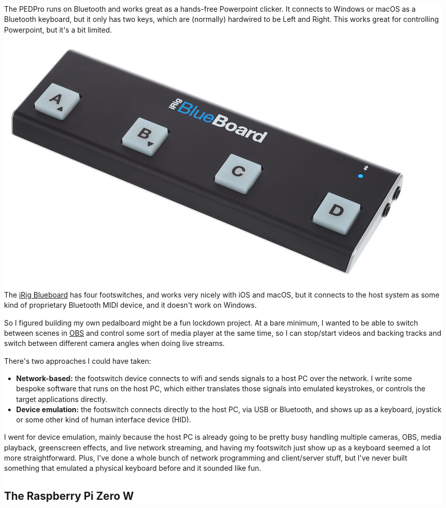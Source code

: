 The PEDPro runs on Bluetooth and works great as a hands-free Powerpoint clicker. It connects to Windows or macOS as a Bluetooth keyboard, but it only has two keys, which are (normally) hardwired to be Left and Right. This works great for controlling Powerpoint, but it's a bit limited.

![10158884_800](/images/posts/2020-05-17-raspberry-pi-footpedal/10158884_800-1589740727862.jpg)

The [iRig Blueboard](https://www.ikmultimedia.com/products/irigblueboard/) has four footswitches, and works very nicely with iOS and macOS, but it connects to the host system as some kind of proprietary Bluetooth MIDI device, and it doesn't work on Windows.

So I figured building my own pedalboard might be a fun lockdown project. At a bare minimum, I wanted to be able to switch between scenes in [OBS](https://obsproject.com/) and control some sort of media player at the same time, so I can stop/start videos and backing tracks and switch between different camera angles when doing live streams.

There's two approaches I could have taken:

* **Network-based:** the footswitch device connects to wifi and sends signals to a host PC over the network. I write some bespoke software that runs on the host PC, which either translates those signals into emulated keystrokes, or controls the target applications directly.
* **Device emulation:** the footswitch connects directly to the host PC, via USB or Bluetooth, and shows up as a keyboard, joystick or some other kind of human interface device (HID).

I went for device emulation, mainly because the host PC is already going to be pretty busy handling multiple cameras, OBS, media playback, greenscreen effects, and live network streaming, and having my footswitch just show up as a keyboard seemed a lot more straightforward. Plus, I've done a whole bunch of network programming and client/server stuff, but I've never built something that emulated a physical keyboard before and it sounded like fun. 

## The Raspberry Pi Zero W
